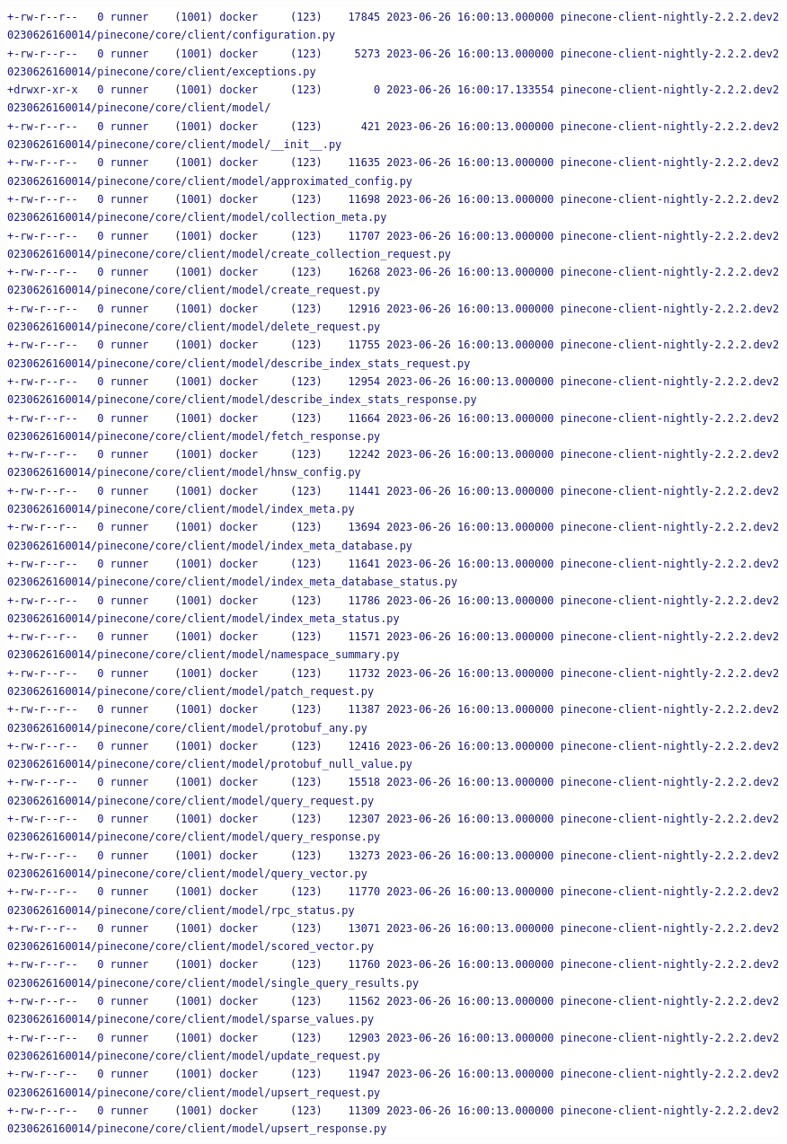 ```diff
+-rw-r--r--   0 runner    (1001) docker     (123)    17845 2023-06-26 16:00:13.000000 pinecone-client-nightly-2.2.2.dev20230626160014/pinecone/core/client/configuration.py
+-rw-r--r--   0 runner    (1001) docker     (123)     5273 2023-06-26 16:00:13.000000 pinecone-client-nightly-2.2.2.dev20230626160014/pinecone/core/client/exceptions.py
+drwxr-xr-x   0 runner    (1001) docker     (123)        0 2023-06-26 16:00:17.133554 pinecone-client-nightly-2.2.2.dev20230626160014/pinecone/core/client/model/
+-rw-r--r--   0 runner    (1001) docker     (123)      421 2023-06-26 16:00:13.000000 pinecone-client-nightly-2.2.2.dev20230626160014/pinecone/core/client/model/__init__.py
+-rw-r--r--   0 runner    (1001) docker     (123)    11635 2023-06-26 16:00:13.000000 pinecone-client-nightly-2.2.2.dev20230626160014/pinecone/core/client/model/approximated_config.py
+-rw-r--r--   0 runner    (1001) docker     (123)    11698 2023-06-26 16:00:13.000000 pinecone-client-nightly-2.2.2.dev20230626160014/pinecone/core/client/model/collection_meta.py
+-rw-r--r--   0 runner    (1001) docker     (123)    11707 2023-06-26 16:00:13.000000 pinecone-client-nightly-2.2.2.dev20230626160014/pinecone/core/client/model/create_collection_request.py
+-rw-r--r--   0 runner    (1001) docker     (123)    16268 2023-06-26 16:00:13.000000 pinecone-client-nightly-2.2.2.dev20230626160014/pinecone/core/client/model/create_request.py
+-rw-r--r--   0 runner    (1001) docker     (123)    12916 2023-06-26 16:00:13.000000 pinecone-client-nightly-2.2.2.dev20230626160014/pinecone/core/client/model/delete_request.py
+-rw-r--r--   0 runner    (1001) docker     (123)    11755 2023-06-26 16:00:13.000000 pinecone-client-nightly-2.2.2.dev20230626160014/pinecone/core/client/model/describe_index_stats_request.py
+-rw-r--r--   0 runner    (1001) docker     (123)    12954 2023-06-26 16:00:13.000000 pinecone-client-nightly-2.2.2.dev20230626160014/pinecone/core/client/model/describe_index_stats_response.py
+-rw-r--r--   0 runner    (1001) docker     (123)    11664 2023-06-26 16:00:13.000000 pinecone-client-nightly-2.2.2.dev20230626160014/pinecone/core/client/model/fetch_response.py
+-rw-r--r--   0 runner    (1001) docker     (123)    12242 2023-06-26 16:00:13.000000 pinecone-client-nightly-2.2.2.dev20230626160014/pinecone/core/client/model/hnsw_config.py
+-rw-r--r--   0 runner    (1001) docker     (123)    11441 2023-06-26 16:00:13.000000 pinecone-client-nightly-2.2.2.dev20230626160014/pinecone/core/client/model/index_meta.py
+-rw-r--r--   0 runner    (1001) docker     (123)    13694 2023-06-26 16:00:13.000000 pinecone-client-nightly-2.2.2.dev20230626160014/pinecone/core/client/model/index_meta_database.py
+-rw-r--r--   0 runner    (1001) docker     (123)    11641 2023-06-26 16:00:13.000000 pinecone-client-nightly-2.2.2.dev20230626160014/pinecone/core/client/model/index_meta_database_status.py
+-rw-r--r--   0 runner    (1001) docker     (123)    11786 2023-06-26 16:00:13.000000 pinecone-client-nightly-2.2.2.dev20230626160014/pinecone/core/client/model/index_meta_status.py
+-rw-r--r--   0 runner    (1001) docker     (123)    11571 2023-06-26 16:00:13.000000 pinecone-client-nightly-2.2.2.dev20230626160014/pinecone/core/client/model/namespace_summary.py
+-rw-r--r--   0 runner    (1001) docker     (123)    11732 2023-06-26 16:00:13.000000 pinecone-client-nightly-2.2.2.dev20230626160014/pinecone/core/client/model/patch_request.py
+-rw-r--r--   0 runner    (1001) docker     (123)    11387 2023-06-26 16:00:13.000000 pinecone-client-nightly-2.2.2.dev20230626160014/pinecone/core/client/model/protobuf_any.py
+-rw-r--r--   0 runner    (1001) docker     (123)    12416 2023-06-26 16:00:13.000000 pinecone-client-nightly-2.2.2.dev20230626160014/pinecone/core/client/model/protobuf_null_value.py
+-rw-r--r--   0 runner    (1001) docker     (123)    15518 2023-06-26 16:00:13.000000 pinecone-client-nightly-2.2.2.dev20230626160014/pinecone/core/client/model/query_request.py
+-rw-r--r--   0 runner    (1001) docker     (123)    12307 2023-06-26 16:00:13.000000 pinecone-client-nightly-2.2.2.dev20230626160014/pinecone/core/client/model/query_response.py
+-rw-r--r--   0 runner    (1001) docker     (123)    13273 2023-06-26 16:00:13.000000 pinecone-client-nightly-2.2.2.dev20230626160014/pinecone/core/client/model/query_vector.py
+-rw-r--r--   0 runner    (1001) docker     (123)    11770 2023-06-26 16:00:13.000000 pinecone-client-nightly-2.2.2.dev20230626160014/pinecone/core/client/model/rpc_status.py
+-rw-r--r--   0 runner    (1001) docker     (123)    13071 2023-06-26 16:00:13.000000 pinecone-client-nightly-2.2.2.dev20230626160014/pinecone/core/client/model/scored_vector.py
+-rw-r--r--   0 runner    (1001) docker     (123)    11760 2023-06-26 16:00:13.000000 pinecone-client-nightly-2.2.2.dev20230626160014/pinecone/core/client/model/single_query_results.py
+-rw-r--r--   0 runner    (1001) docker     (123)    11562 2023-06-26 16:00:13.000000 pinecone-client-nightly-2.2.2.dev20230626160014/pinecone/core/client/model/sparse_values.py
+-rw-r--r--   0 runner    (1001) docker     (123)    12903 2023-06-26 16:00:13.000000 pinecone-client-nightly-2.2.2.dev20230626160014/pinecone/core/client/model/update_request.py
+-rw-r--r--   0 runner    (1001) docker     (123)    11947 2023-06-26 16:00:13.000000 pinecone-client-nightly-2.2.2.dev20230626160014/pinecone/core/client/model/upsert_request.py
+-rw-r--r--   0 runner    (1001) docker     (123)    11309 2023-06-26 16:00:13.000000 pinecone-client-nightly-2.2.2.dev20230626160014/pinecone/core/client/model/upsert_response.py
```